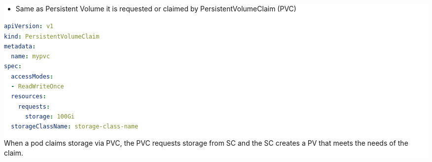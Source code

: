 - Same as Persistent Volume it is requested or claimed by PersistentVolumeClaim (PVC)

```yaml
apiVersion: v1
kind: PersistentVolumeClaim
metadata:
  name: mypvc
spec:
  accessModes:
  - ReadWriteOnce
  resources:
    requests:
      storage: 100Gi
  storageClassName: storage-class-name
```

When a pod claims storage via PVC, the PVC requests storage from SC and the SC creates a PV that meets the needs of the claim.
